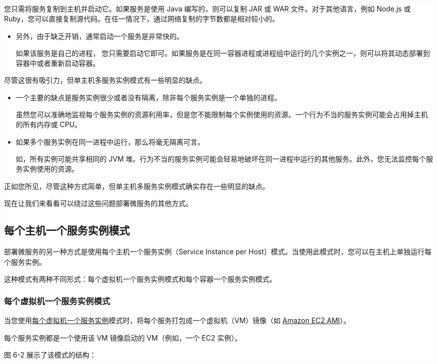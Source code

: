   您只需将服务复制到主机并启动它。如果服务是使用 Java 编写的，则可以复制 JAR 或 WAR 文件。对于其他语言，例如 Node.js 或 Ruby，您可以直接复制源代码。在任一情况下，通过网络复制的字节数都是相对较小的。

- 另外，由于缺乏开销，通常启动一个服务是非常快的。

  如果该服务是自己的进程， 您只需要启动它即可。如果服务是在同一容器进程或进程组中运行的几个实例之一，则可以将其动态部署到容器中或者重新启动容器。

尽管这很有吸引力，但单主机多服务实例模式有一些明显的缺点。

- 一个主要的缺点是服务实例很少或者没有隔离，除非每个服务实例是一个单独的进程。

  虽然您可以准确地监视每个服务实例的资源利用率，但是您不能限制每个实例使用的资源。一个行为不当的服务实例可能会占用掉主机的所有内存或 CPU。

- 如果多个服务实例在同一进程中运行，那么将毫无隔离可言。

  如，所有实例可能共享相同的 JVM 堆。行为不当的服务实例可能会轻易地破坏在同一进程中运行的其他服务。此外，您无法监控每个服务实例使用的资源。



正如您所见，尽管这种方式简单，但单主机多服务实例模式确实存在一些明显的缺点。



现在让我们来看看可以绕过这些问题部署微服务的其他方式。



## 每个主机一个服务实例模式

部署微服务的另一种方式是使用每个主机一个服务实例（Service Instance per Host）模式。当使用此模式时，您可以在主机上单独运行每个服务实例。

这种模式有两种不同形式：每个虚拟机一个服务实例模式和每个容器一个服务实例模式。

### 每个虚拟机一个服务实例模式

当您使用[每个虚拟机一个服务实例](http://microservices.io/patterns/deployment/service-per-vm.html)模式时，将每个服务打包成一个虚拟机（VM）镜像（如 [Amazon EC2 AMI](https://aws.amazon.com/cn/ec2/)）。

每个服务实例都是一个使用该 VM 镜像启动的 VM（例如，一个 EC2 实例）。



图 6-2 展示了该模式的结构：
